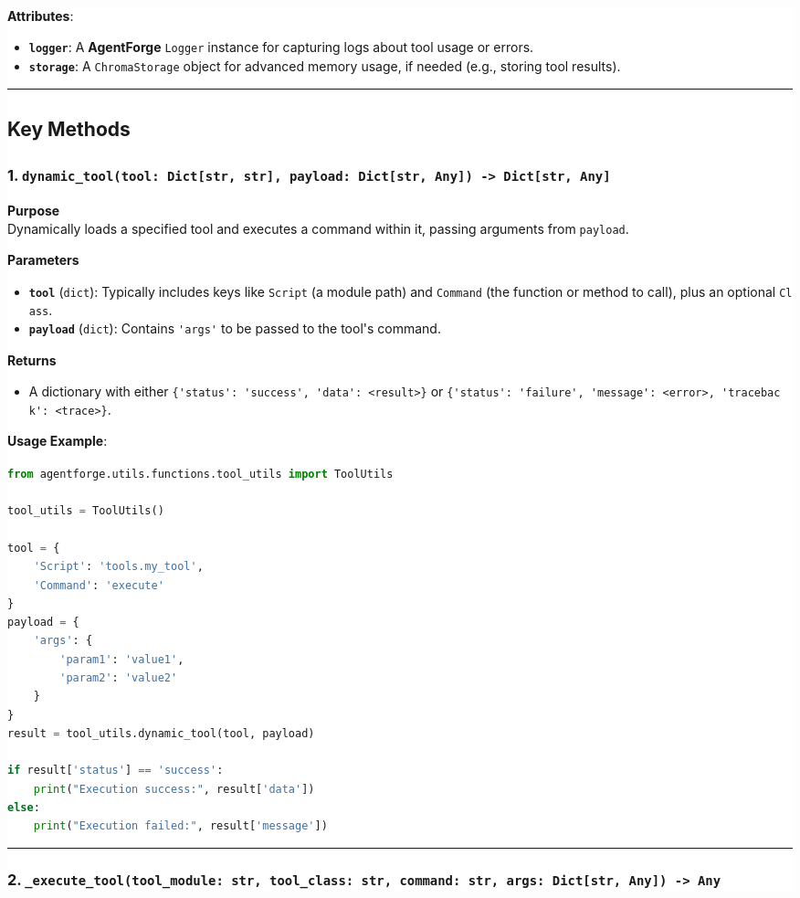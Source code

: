 **Attributes**:

- **`logger`**: A **AgentForge** `Logger` instance for capturing logs about tool usage or errors.  
- **`storage`**: A `ChromaStorage` object for advanced memory usage, if needed (e.g., storing tool results).

---

## Key Methods

### 1. `dynamic_tool(tool: Dict[str, str], payload: Dict[str, Any]) -> Dict[str, Any]`

**Purpose**  
Dynamically loads a specified tool and executes a command within it, passing arguments from `payload`.

**Parameters**  
- **`tool`** (`dict`): Typically includes keys like `Script` (a module path) and `Command` (the function or method to call), plus an optional `Class`.  
- **`payload`** (`dict`): Contains `'args'` to be passed to the tool's command.

**Returns**  
- A dictionary with either `{'status': 'success', 'data': <result>}` or `{'status': 'failure', 'message': <error>, 'traceback': <trace>}`.

**Usage Example**:
```python
from agentforge.utils.functions.tool_utils import ToolUtils

tool_utils = ToolUtils()

tool = {
    'Script': 'tools.my_tool',
    'Command': 'execute'
}
payload = {
    'args': {
        'param1': 'value1',
        'param2': 'value2'
    }
}
result = tool_utils.dynamic_tool(tool, payload)

if result['status'] == 'success':
    print("Execution success:", result['data'])
else:
    print("Execution failed:", result['message'])
```

---

### 2. `_execute_tool(tool_module: str, tool_class: str, command: str, args: Dict[str, Any]) -> Any`
